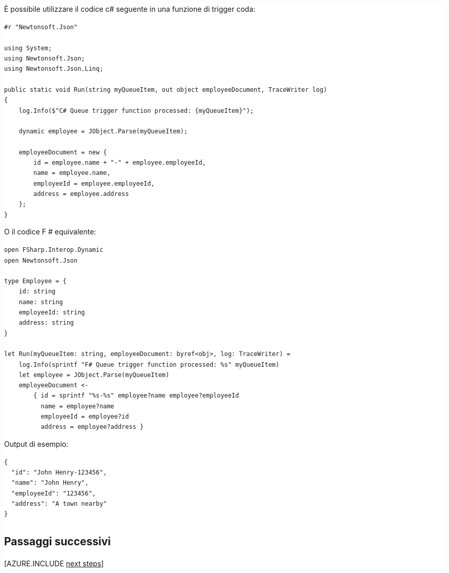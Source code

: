 È possibile utilizzare il codice c# seguente in una funzione di trigger coda: 
    
    #r "Newtonsoft.Json"
    
    using System;
    using Newtonsoft.Json;
    using Newtonsoft.Json.Linq;
    
    public static void Run(string myQueueItem, out object employeeDocument, TraceWriter log)
    {
        log.Info($"C# Queue trigger function processed: {myQueueItem}");
        
        dynamic employee = JObject.Parse(myQueueItem);
        
        employeeDocument = new {
            id = employee.name + "-" + employee.employeeId,
            name = employee.name,
            employeeId = employee.employeeId,
            address = employee.address
        };
    }

O il codice F # equivalente:

    open FSharp.Interop.Dynamic
    open Newtonsoft.Json

    type Employee = {
        id: string
        name: string
        employeeId: string
        address: string
    }

    let Run(myQueueItem: string, employeeDocument: byref<obj>, log: TraceWriter) =
        log.Info(sprintf "F# Queue trigger function processed: %s" myQueueItem)
        let employee = JObject.Parse(myQueueItem)
        employeeDocument <-
            { id = sprintf "%s-%s" employee?name employee?employeeId
              name = employee?name
              employeeId = employee?id
              address = employee?address }

Output di esempio:

    {
      "id": "John Henry-123456",
      "name": "John Henry",
      "employeeId": "123456",
      "address": "A town nearby"
    }

## <a name="next-steps"></a>Passaggi successivi

[AZURE.INCLUDE [next steps](../../includes/functions-bindings-next-steps.md)]
